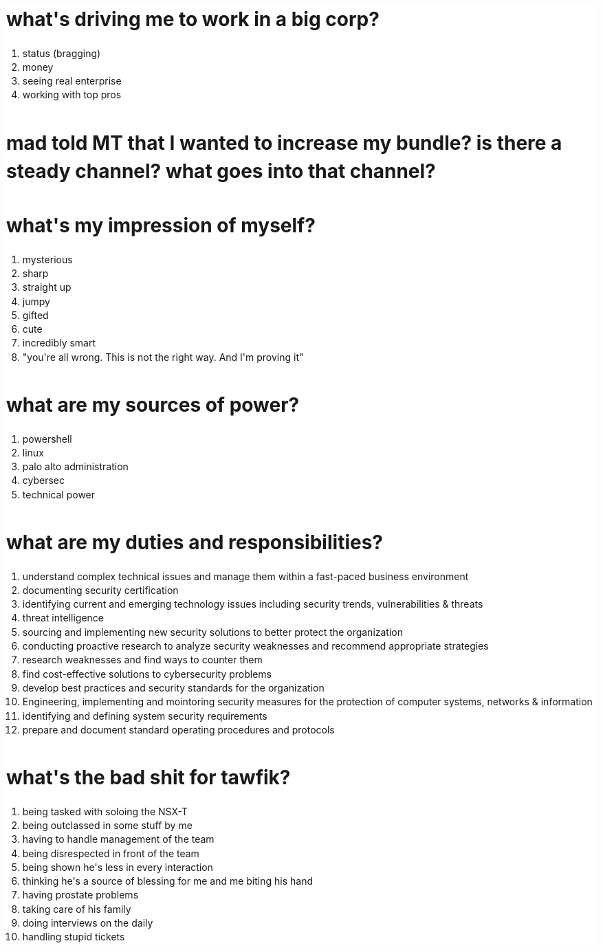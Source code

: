 # what's driving me to work in a big corp?
1. status (bragging)
2. money
3. seeing real enterprise
4. working with top pros

# mad told MT that I wanted to increase my bundle? is there a steady channel? what goes into that channel?

# what's my impression of myself?
1. mysterious
2. sharp
3. straight up
4. jumpy
5. gifted
6. cute
7. incredibly smart
8. "you're all wrong. This is not the right way. And I'm proving it"

# what are my sources of power?
1. powershell
2. linux
3. palo alto administration
4. cybersec
5. technical power

# what are my duties and responsibilities?
1. understand complex technical issues and manage them within a fast-paced business environment
2. documenting security certification
3. identifying current and emerging technology issues including security trends, vulnerabilities & threats
4. threat intelligence
5. sourcing and implementing new security solutions to better protect the organization
6. conducting proactive research to analyze security weaknesses and recommend appropriate strategies
7. research weaknesses and find ways to counter them
8. find cost-effective solutions to cybersecurity problems
9. develop best practices and security standards for the organization
10. Engineering, implementing and mointoring security measures for the protection of computer systems, networks & information
11. identifying and defining system security requirements
12. prepare and document standard operating procedures and protocols

# what's the bad shit for tawfik?
1. being tasked with soloing the NSX-T
2. being outclassed in some stuff by me
3. having to handle management of the team
4. being disrespected in front of the team
5. being shown he's less in every interaction
6. thinking he's a source of blessing for me and me biting his hand
7. having prostate problems
8. taking care of his family
9. doing interviews on the daily
10. handling stupid tickets
